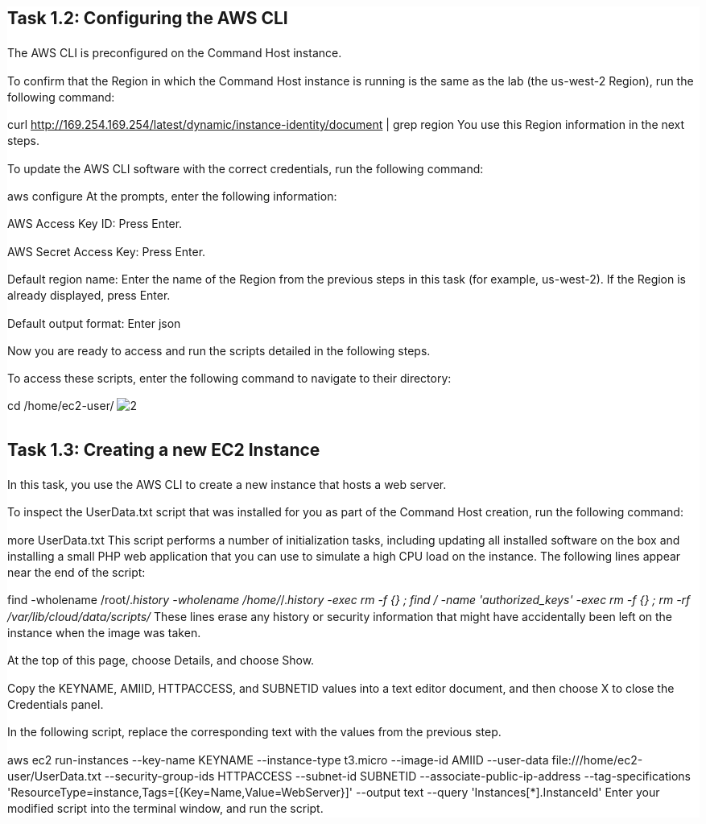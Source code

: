 ## Task 1.2: Configuring the AWS CLI
The AWS CLI is preconfigured on the Command Host instance.

To confirm that the Region in which the Command Host instance is running is the same as the lab (the us-west-2 Region), run the following command:

curl http://169.254.169.254/latest/dynamic/instance-identity/document | grep region
You use this Region information in the next steps.

To update the AWS CLI software with the correct credentials, run the following command:

aws configure
At the prompts, enter the following information:

AWS Access Key ID: Press Enter.

AWS Secret Access Key: Press Enter.

Default region name: Enter the name of the Region from the previous steps in this task (for example, us-west-2). If the Region is already displayed, press Enter.

Default output format: Enter json

Now you are ready to access and run the scripts detailed in the following steps.

To access these scripts, enter the following command to navigate to their directory:

cd /home/ec2-user/
![2](https://github.com/user-attachments/assets/2196b36a-4214-4efc-b20a-29746f3c75f6)

## Task 1.3: Creating a new EC2 Instance
In this task, you use the AWS CLI to create a new instance that hosts a web server. 

To inspect the UserData.txt script that was installed for you as part of the Command Host creation, run the following command:

more UserData.txt
This script performs a number of initialization tasks, including updating all installed software on the box and installing a small PHP web application that you can use to simulate a high CPU load on the instance. The following lines appear near the end of the script:

find -wholename /root/.*history -wholename /home/*/.*history -exec rm -f {} \;
find / -name 'authorized_keys' -exec rm -f {} \;
rm -rf /var/lib/cloud/data/scripts/*
These lines erase any history or security information that might have accidentally been left on the instance when the image was taken.

At the top of this page, choose Details, and choose Show.

Copy the KEYNAME, AMIID, HTTPACCESS, and SUBNETID values into a text editor document, and then choose X to close the Credentials panel.

In the following script, replace the corresponding text with the values from the previous step.

aws ec2 run-instances --key-name KEYNAME --instance-type t3.micro --image-id AMIID --user-data file:///home/ec2-user/UserData.txt --security-group-ids HTTPACCESS --subnet-id SUBNETID --associate-public-ip-address --tag-specifications 'ResourceType=instance,Tags=[{Key=Name,Value=WebServer}]' --output text --query 'Instances[*].InstanceId'
Enter your modified script into the terminal window, and run the script.
